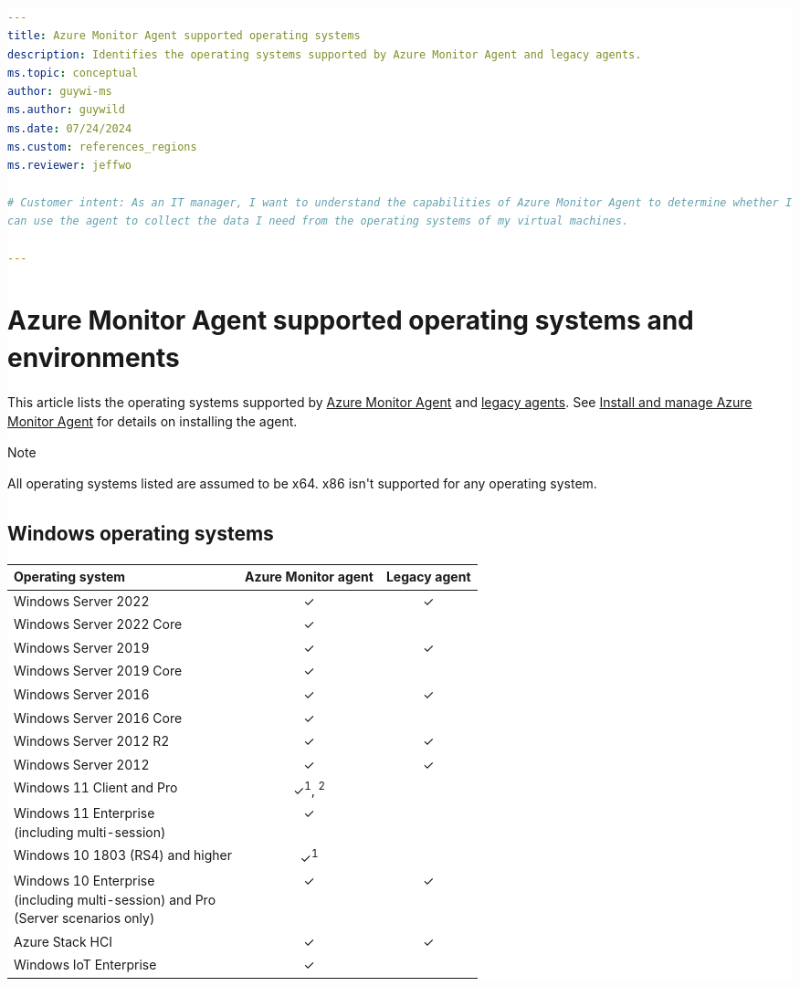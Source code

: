 ```yaml
---
title: Azure Monitor Agent supported operating systems
description: Identifies the operating systems supported by Azure Monitor Agent and legacy agents.
ms.topic: conceptual
author: guywi-ms
ms.author: guywild
ms.date: 07/24/2024
ms.custom: references_regions
ms.reviewer: jeffwo

# Customer intent: As an IT manager, I want to understand the capabilities of Azure Monitor Agent to determine whether I can use the agent to collect the data I need from the operating systems of my virtual machines.

---
```


# Azure Monitor Agent supported operating systems and environments
This article lists the operating systems supported by [Azure Monitor Agent](./azure-monitor-agent-overview.md) and [legacy agents](./log-analytics-agent.md). See [Install and manage Azure Monitor Agent](./azure-monitor-agent-manage.md) for details on installing the agent.

> [!NOTE]
> All operating systems listed are assumed to be x64. x86 isn't supported for any operating system.

## Windows operating systems

| Operating system | Azure Monitor agent | Legacy agent|
|:---|:---:|:---:
| Windows Server 2022                                      | ✓ | ✓ |
| Windows Server 2022 Core                                 | ✓ |   |
| Windows Server 2019                                      | ✓ | ✓ |
| Windows Server 2019 Core                                 | ✓ |   |
| Windows Server 2016                                      | ✓ | ✓ |
| Windows Server 2016 Core                                 | ✓ |   |
| Windows Server 2012 R2                                   | ✓ | ✓ |
| Windows Server 2012                                      | ✓ | ✓ |
| Windows 11 Client and Pro                                | ✓<sup>1</sup>, <sup>2</sup> |  |
| Windows 11 Enterprise<br>(including multi-session)       | ✓ |  |
| Windows 10 1803 (RS4) and higher                         | ✓<sup>1</sup> |  |
| Windows 10 Enterprise<br>(including multi-session) and Pro<br>(Server scenarios only)  | ✓ | ✓ |
| Azure Stack HCI                                          | ✓ | ✓ |
| Windows IoT Enterprise                                   | ✓ |   |

